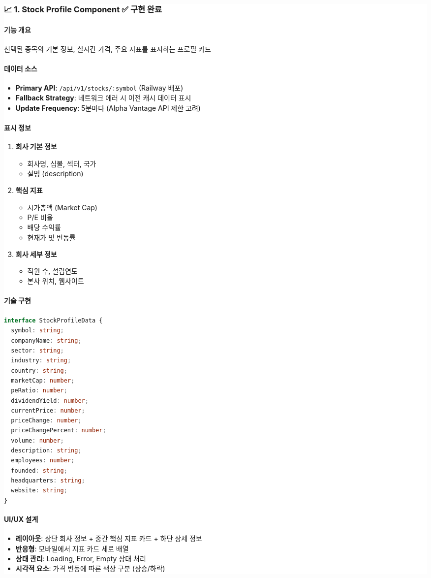 ### 📈 1. Stock Profile Component ✅ **구현 완료**

#### 기능 개요
선택된 종목의 기본 정보, 실시간 가격, 주요 지표를 표시하는 프로필 카드

#### 데이터 소스
- **Primary API**: `/api/v1/stocks/:symbol` (Railway 배포)
- **Fallback Strategy**: 네트워크 에러 시 이전 캐시 데이터 표시
- **Update Frequency**: 5분마다 (Alpha Vantage API 제한 고려)

#### 표시 정보
1. **회사 기본 정보**
   - 회사명, 심볼, 섹터, 국가
   - 설명 (description)

2. **핵심 지표**
   - 시가총액 (Market Cap)
   - P/E 비율
   - 배당 수익률
   - 현재가 및 변동률

3. **회사 세부 정보**
   - 직원 수, 설립연도
   - 본사 위치, 웹사이트

#### 기술 구현
```typescript
interface StockProfileData {
  symbol: string;
  companyName: string;
  sector: string;
  industry: string;
  country: string;
  marketCap: number;
  peRatio: number;
  dividendYield: number;
  currentPrice: number;
  priceChange: number;
  priceChangePercent: number;
  volume: number;
  description: string;
  employees: number;
  founded: string;
  headquarters: string;
  website: string;
}
```

#### UI/UX 설계
- **레이아웃**: 상단 회사 정보 + 중간 핵심 지표 카드 + 하단 상세 정보
- **반응형**: 모바일에서 지표 카드 세로 배열
- **상태 관리**: Loading, Error, Empty 상태 처리
- **시각적 요소**: 가격 변동에 따른 색상 구분 (상승/하락)

